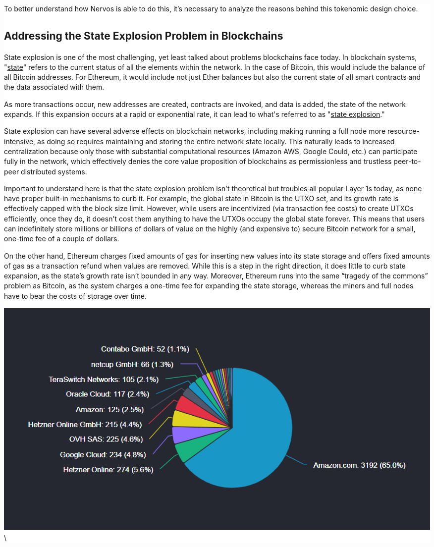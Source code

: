 To better understand how Nervos is able to do this, it’s necessary to analyze the reasons behind this tokenomic design choice.


## Addressing the State Explosion Problem in Blockchains

State explosion is one of the most challenging, yet least talked about problems blockchains face today. In blockchain systems, "[state](https://www.nervos.org/knowledge-base/state_and_state_change_%28explainCKBot%29)" refers to the current status of all the elements within the network. In the case of Bitcoin, this would include the balance of all Bitcoin addresses. For Ethereum, it would include not just Ether balances but also the current state of all smart contracts and the data associated with them.

As more transactions occur, new addresses are created, contracts are invoked, and data is added, the state of the network expands. If this expansion occurs at a rapid or exponential rate, it can lead to what's referred to as "[state explosion](https://www.nervos.org/knowledge-base/state_bloat_blockchain_%28explainCKBot%29)."

State explosion can have several adverse effects on blockchain networks, including making running a full node more resource-intensive, as doing so requires maintaining and storing the entire network state locally. This naturally leads to increased centralization because only those with substantial computational resources (Amazon AWS, Google Could, etc.) can participate fully in the network, which effectively denies the core value proposition of blockchains as permissionless and trustless peer-to-peer distributed systems.

Important to understand here is that the state explosion problem isn’t theoretical but troubles all popular Layer 1s today, as none have proper built-in mechanisms to curb it. For example, the global state in Bitcoin is the UTXO set, and its growth rate is effectively capped with the block size limit. However, while users are incentivized (via transaction fee costs) to create UTXOs efficiently, once they do, it doesn't cost them anything to have the UTXOs occupy the global state forever. This means that users can indefinitely store millions or billions of dollars of value on the highly (and expensive to) secure Bitcoin network for a small, one-time fee of a couple of dollars.

On the other hand, Ethereum charges fixed amounts of gas for inserting new values into its state storage and offers fixed amounts of gas as a transaction refund when values are removed. While this is a step in the right direction, it does little to curb state expansion, as the state’s growth rate isn’t bounded in any way. Moreover, Ethereum runs into the same “tragedy of the commons” problem as Bitcoin, as the system charges a one-time fee for expanding the state storage, whereas the miners and full nodes have to bear the costs of storage over time.

![alt_text](images/image8.png "image_tooltip")
 \